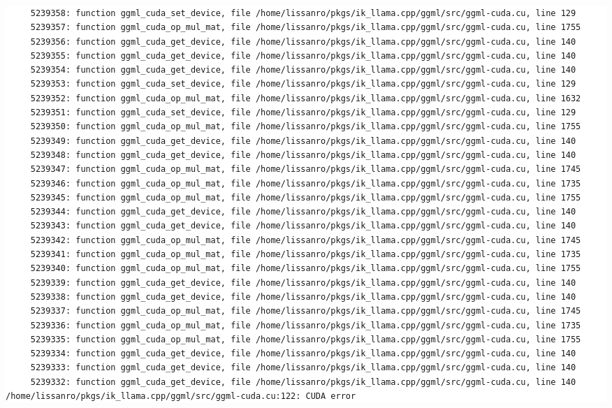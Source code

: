 ```txt
     5239358: function ggml_cuda_set_device, file /home/lissanro/pkgs/ik_llama.cpp/ggml/src/ggml-cuda.cu, line 129
     5239357: function ggml_cuda_op_mul_mat, file /home/lissanro/pkgs/ik_llama.cpp/ggml/src/ggml-cuda.cu, line 1755
     5239356: function ggml_cuda_get_device, file /home/lissanro/pkgs/ik_llama.cpp/ggml/src/ggml-cuda.cu, line 140
     5239355: function ggml_cuda_get_device, file /home/lissanro/pkgs/ik_llama.cpp/ggml/src/ggml-cuda.cu, line 140
     5239354: function ggml_cuda_get_device, file /home/lissanro/pkgs/ik_llama.cpp/ggml/src/ggml-cuda.cu, line 140
     5239353: function ggml_cuda_set_device, file /home/lissanro/pkgs/ik_llama.cpp/ggml/src/ggml-cuda.cu, line 129
     5239352: function ggml_cuda_op_mul_mat, file /home/lissanro/pkgs/ik_llama.cpp/ggml/src/ggml-cuda.cu, line 1632
     5239351: function ggml_cuda_set_device, file /home/lissanro/pkgs/ik_llama.cpp/ggml/src/ggml-cuda.cu, line 129
     5239350: function ggml_cuda_op_mul_mat, file /home/lissanro/pkgs/ik_llama.cpp/ggml/src/ggml-cuda.cu, line 1755
     5239349: function ggml_cuda_get_device, file /home/lissanro/pkgs/ik_llama.cpp/ggml/src/ggml-cuda.cu, line 140
     5239348: function ggml_cuda_get_device, file /home/lissanro/pkgs/ik_llama.cpp/ggml/src/ggml-cuda.cu, line 140
     5239347: function ggml_cuda_op_mul_mat, file /home/lissanro/pkgs/ik_llama.cpp/ggml/src/ggml-cuda.cu, line 1745
     5239346: function ggml_cuda_op_mul_mat, file /home/lissanro/pkgs/ik_llama.cpp/ggml/src/ggml-cuda.cu, line 1735
     5239345: function ggml_cuda_op_mul_mat, file /home/lissanro/pkgs/ik_llama.cpp/ggml/src/ggml-cuda.cu, line 1755
     5239344: function ggml_cuda_get_device, file /home/lissanro/pkgs/ik_llama.cpp/ggml/src/ggml-cuda.cu, line 140
     5239343: function ggml_cuda_get_device, file /home/lissanro/pkgs/ik_llama.cpp/ggml/src/ggml-cuda.cu, line 140
     5239342: function ggml_cuda_op_mul_mat, file /home/lissanro/pkgs/ik_llama.cpp/ggml/src/ggml-cuda.cu, line 1745
     5239341: function ggml_cuda_op_mul_mat, file /home/lissanro/pkgs/ik_llama.cpp/ggml/src/ggml-cuda.cu, line 1735
     5239340: function ggml_cuda_op_mul_mat, file /home/lissanro/pkgs/ik_llama.cpp/ggml/src/ggml-cuda.cu, line 1755
     5239339: function ggml_cuda_get_device, file /home/lissanro/pkgs/ik_llama.cpp/ggml/src/ggml-cuda.cu, line 140
     5239338: function ggml_cuda_get_device, file /home/lissanro/pkgs/ik_llama.cpp/ggml/src/ggml-cuda.cu, line 140
     5239337: function ggml_cuda_op_mul_mat, file /home/lissanro/pkgs/ik_llama.cpp/ggml/src/ggml-cuda.cu, line 1745
     5239336: function ggml_cuda_op_mul_mat, file /home/lissanro/pkgs/ik_llama.cpp/ggml/src/ggml-cuda.cu, line 1735
     5239335: function ggml_cuda_op_mul_mat, file /home/lissanro/pkgs/ik_llama.cpp/ggml/src/ggml-cuda.cu, line 1755
     5239334: function ggml_cuda_get_device, file /home/lissanro/pkgs/ik_llama.cpp/ggml/src/ggml-cuda.cu, line 140
     5239333: function ggml_cuda_get_device, file /home/lissanro/pkgs/ik_llama.cpp/ggml/src/ggml-cuda.cu, line 140
     5239332: function ggml_cuda_get_device, file /home/lissanro/pkgs/ik_llama.cpp/ggml/src/ggml-cuda.cu, line 140
/home/lissanro/pkgs/ik_llama.cpp/ggml/src/ggml-cuda.cu:122: CUDA error
```
